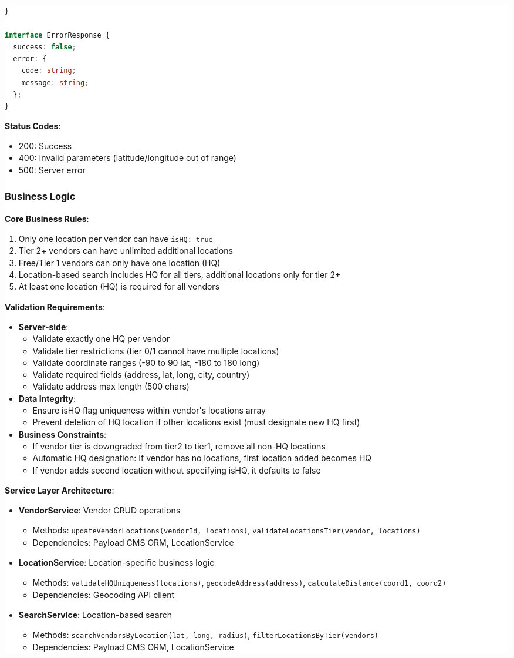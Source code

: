 ```typescript
}

interface ErrorResponse {
  success: false;
  error: {
    code: string;
    message: string;
  };
}
```

**Status Codes**:
- 200: Success
- 400: Invalid parameters (latitude/longitude out of range)
- 500: Server error

### Business Logic

**Core Business Rules**:
1. Only one location per vendor can have `isHQ: true`
2. Tier 2+ vendors can have unlimited additional locations
3. Free/Tier 1 vendors can only have one location (HQ)
4. Location-based search includes HQ for all tiers, additional locations only for tier 2+
5. At least one location (HQ) is required for all vendors

**Validation Requirements**:
- **Server-side**:
  - Validate exactly one HQ per vendor
  - Validate tier restrictions (tier 0/1 cannot have multiple locations)
  - Validate coordinate ranges (-90 to 90 lat, -180 to 180 long)
  - Validate required fields (address, lat, long, city, country)
  - Validate address max length (500 chars)
- **Data Integrity**:
  - Ensure isHQ flag uniqueness within vendor's locations array
  - Prevent deletion of HQ location if other locations exist (must designate new HQ first)
- **Business Constraints**:
  - If vendor tier is downgraded from tier2 to tier1, remove all non-HQ locations
  - Automatic HQ designation: If vendor has no locations, first location added becomes HQ
  - If vendor adds second location without specifying isHQ, it defaults to false

**Service Layer Architecture**:
- **VendorService**: Vendor CRUD operations
  - Methods: `updateVendorLocations(vendorId, locations)`, `validateLocationsTier(vendor, locations)`
  - Dependencies: Payload CMS ORM, LocationService

- **LocationService**: Location-specific business logic
  - Methods: `validateHQUniqueness(locations)`, `geocodeAddress(address)`, `calculateDistance(coord1, coord2)`
  - Dependencies: Geocoding API client

- **SearchService**: Location-based search
  - Methods: `searchVendorsByLocation(lat, long, radius)`, `filterLocationsByTier(vendors)`
  - Dependencies: Payload CMS ORM, LocationService

